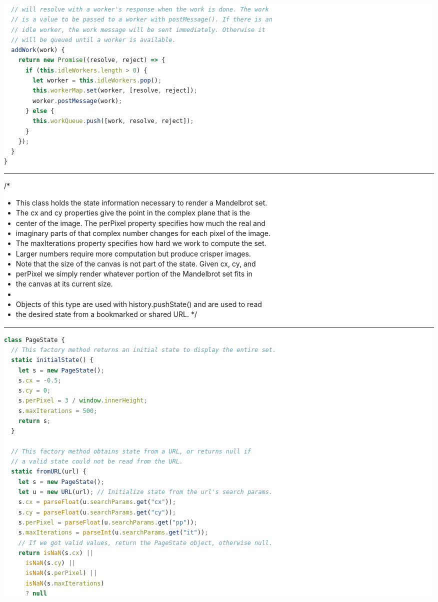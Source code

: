 ```js
  // will resolve with a worker's response when the work is done. The work
  // is a value to be passed to a worker with postMessage(). If there is an
  // idle worker, the work message will be sent immediately. Otherwise it
  // will be queued until a worker is available.
  addWork(work) {
    return new Promise((resolve, reject) => {
      if (this.idleWorkers.length > 0) {
        let worker = this.idleWorkers.pop();
        this.workerMap.set(worker, [resolve, reject]);
        worker.postMessage(work);
      } else {
        this.workQueue.push([work, resolve, reject]);
      }
    });
  }
}
```

---

/\*

- This class holds the state information necessary to render a Mandelbrot set.
- The cx and cy properties give the point in the complex plane that is the
- center of the image. The perPixel property specifies how much the real and
- imaginary parts of that complex number changes for each pixel of the image.
- The maxIterations property specifies how hard we work to compute the set.
- Larger numbers require more computation but produce crisper images.
- Note that the size of the canvas is not part of the state. Given cx, cy, and
- perPixel we simply render whatever portion of the Mandelbrot set fits in
- the canvas at its current size.
-
- Objects of this type are used with history.pushState() and are used to read
- the desired state from a bookmarked or shared URL.
  \*/

---

````js
class PageState {
  // This factory method returns an initial state to display the entire set.
  static initialState() {
    let s = new PageState();
    s.cx = -0.5;
    s.cy = 0;
    s.perPixel = 3 / window.innerHeight;
    s.maxIterations = 500;
    return s;
  }

  // This factory method obtains state from a URL, or returns null if
  // a valid state could not be read from the URL.
  static fromURL(url) {
    let s = new PageState();
    let u = new URL(url); // Initialize state from the url's search params.
    s.cx = parseFloat(u.searchParams.get("cx"));
    s.cy = parseFloat(u.searchParams.get("cy"));
    s.perPixel = parseFloat(u.searchParams.get("pp"));
    s.maxIterations = parseInt(u.searchParams.get("it"));
    // If we got valid values, return the PageState object, otherwise null.
    return isNaN(s.cx) ||
      isNaN(s.cy) ||
      isNaN(s.perPixel) ||
      isNaN(s.maxIterations)
      ? null
````